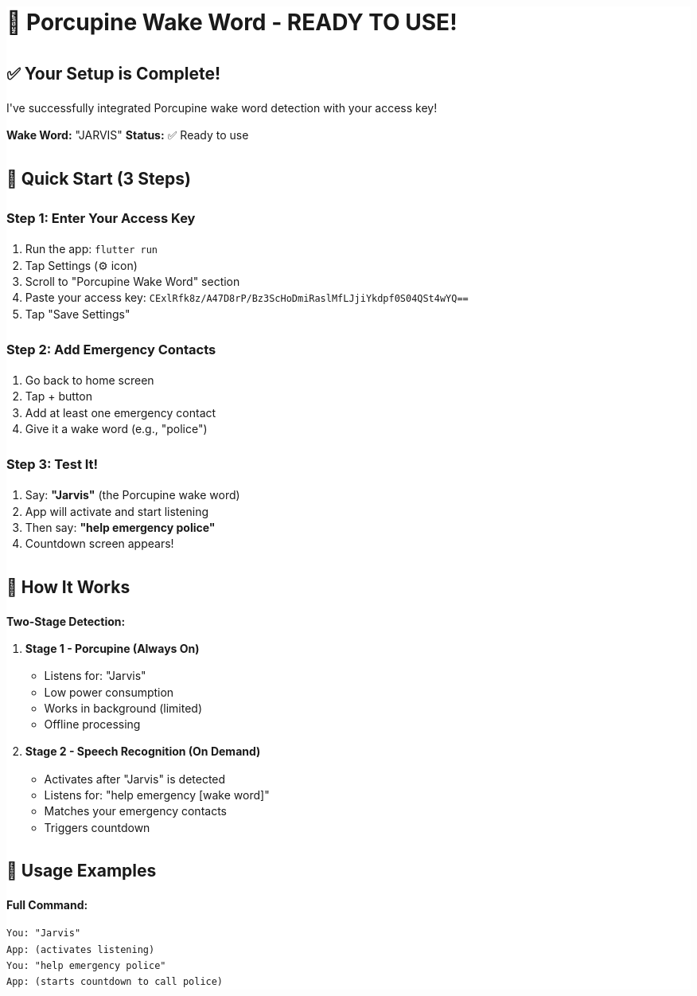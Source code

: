 # 🎉 Porcupine Wake Word - READY TO USE!

## ✅ Your Setup is Complete!

I've successfully integrated Porcupine wake word detection with your access key!

**Wake Word:** "JARVIS"
**Status:** ✅ Ready to use

## 🚀 Quick Start (3 Steps)

### Step 1: Enter Your Access Key
1. Run the app: `flutter run`
2. Tap Settings (⚙️ icon)
3. Scroll to "Porcupine Wake Word" section
4. Paste your access key: `CExlRfk8z/A47D8rP/Bz3ScHoDmiRaslMfLJjiYkdpf0S04QSt4wYQ==`
5. Tap "Save Settings"

### Step 2: Add Emergency Contacts
1. Go back to home screen
2. Tap + button
3. Add at least one emergency contact
4. Give it a wake word (e.g., "police")

### Step 3: Test It!
1. Say: **"Jarvis"** (the Porcupine wake word)
2. App will activate and start listening
3. Then say: **"help emergency police"**
4. Countdown screen appears!

## 🎤 How It Works

**Two-Stage Detection:**

1. **Stage 1 - Porcupine (Always On)**
   - Listens for: "Jarvis"
   - Low power consumption
   - Works in background (limited)
   - Offline processing

2. **Stage 2 - Speech Recognition (On Demand)**
   - Activates after "Jarvis" is detected
   - Listens for: "help emergency [wake word]"
   - Matches your emergency contacts
   - Triggers countdown

## 📝 Usage Examples

**Full Command:**
```
You: "Jarvis"
App: (activates listening)
You: "help emergency police"
App: (starts countdown to call police)
```

